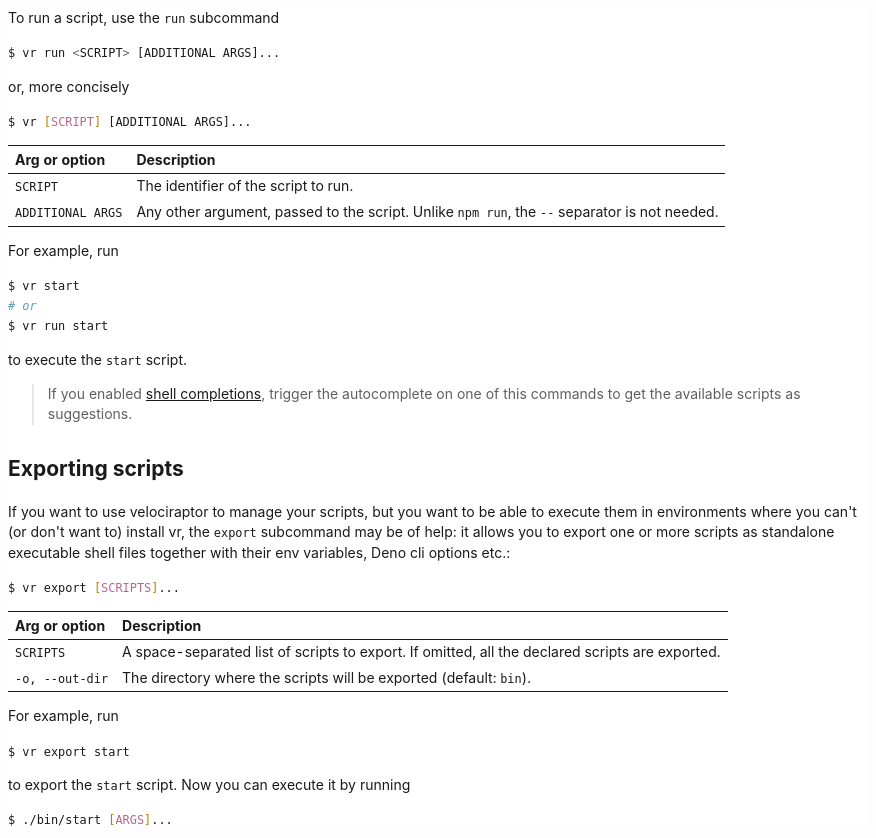 To run a script, use the `run` subcommand

```sh
$ vr run <SCRIPT> [ADDITIONAL ARGS]...
```

or, more concisely

```sh
$ vr [SCRIPT] [ADDITIONAL ARGS]...
```

|Arg or option|Description|
|:---|:---|
|`SCRIPT`|The identifier of the script to run.|
|`ADDITIONAL ARGS`|Any other argument, passed to the script. Unlike `npm run`, the `--` separator is not needed.|

For example, run

```sh
$ vr start
# or
$ vr run start
```

to execute the `start` script.

> If you enabled [shell completions](#shell-completions), trigger the autocomplete on one of this commands to get the available scripts as suggestions.

## Exporting scripts

If you want to use velociraptor to manage your scripts, but you want to be able to execute them in environments where
you can't (or don't want to) install vr, the `export` subcommand may be of help: it allows you to export one or more
scripts as standalone executable shell files together with their env variables, Deno cli options etc.:

```sh
$ vr export [SCRIPTS]...
```

|Arg or option|Description|
|:---|:---|
|`SCRIPTS`|A space-separated list of scripts to export. If omitted, all the declared scripts are exported.|
|`-o, --out-dir`|The directory where the scripts will be exported (default: `bin`).|

For example, run

```sh
$ vr export start
```

to export the `start` script. Now you can execute it by running

```sh
$ ./bin/start [ARGS]...
```
